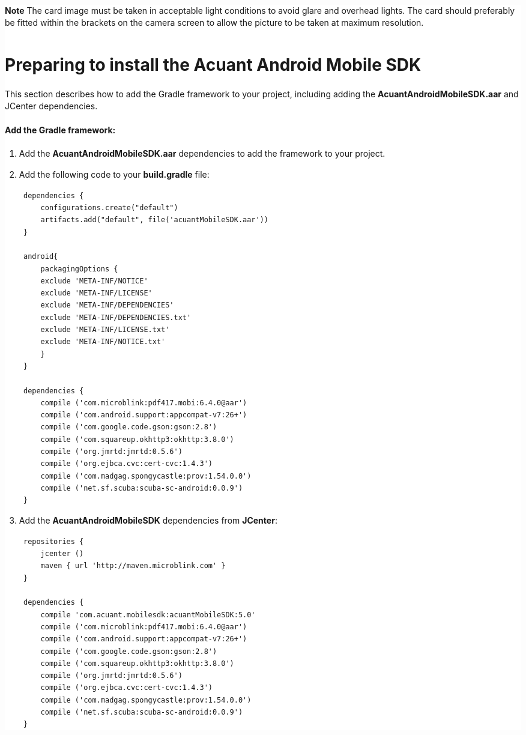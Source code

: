 **Note** The card image must be taken in acceptable light conditions to avoid glare and overhead lights. The card should preferably be fitted within the brackets on the camera screen to allow the picture to be taken at maximum resolution.

# Preparing to install the Acuant Android Mobile SDK

This section describes how to add the Gradle framework to your project, including adding the **AcuantAndroidMobileSDK.aar** and JCenter dependencies.

#### Add the Gradle framework:
1. Add the **AcuantAndroidMobileSDK.aar** dependencies to add the framework to your project.
2. Add the following code to your **build.gradle** file:

		dependencies {
			configurations.create("default")
			artifacts.add("default", file('acuantMobileSDK.aar'))
		}
	
		android{
			packagingOptions {
			exclude 'META-INF/NOTICE'
			exclude 'META-INF/LICENSE'
			exclude 'META-INF/DEPENDENCIES'
			exclude 'META-INF/DEPENDENCIES.txt'
			exclude 'META-INF/LICENSE.txt'
			exclude 'META-INF/NOTICE.txt'
			}
		}
	
		dependencies {
			compile ('com.microblink:pdf417.mobi:6.4.0@aar')
			compile ('com.android.support:appcompat-v7:26+')
			compile ('com.google.code.gson:gson:2.8')
			compile ('com.squareup.okhttp3:okhttp:3.8.0')
			compile ('org.jmrtd:jmrtd:0.5.6')
			compile ('org.ejbca.cvc:cert-cvc:1.4.3')
			compile ('com.madgag.spongycastle:prov:1.54.0.0')
			compile ('net.sf.scuba:scuba-sc-android:0.0.9')
		}

3. Add the **AcuantAndroidMobileSDK** dependencies from **JCenter**:

		repositories {
			jcenter ()
			maven { url 'http://maven.microblink.com' }
		}

		dependencies {
			compile 'com.acuant.mobilesdk:acuantMobileSDK:5.0'
			compile ('com.microblink:pdf417.mobi:6.4.0@aar')
			compile ('com.android.support:appcompat-v7:26+')
			compile ('com.google.code.gson:gson:2.8')
			compile ('com.squareup.okhttp3:okhttp:3.8.0')
			compile ('org.jmrtd:jmrtd:0.5.6')
    		compile ('org.ejbca.cvc:cert-cvc:1.4.3')
    		compile ('com.madgag.spongycastle:prov:1.54.0.0')
    		compile ('net.sf.scuba:scuba-sc-android:0.0.9')
		}
	
